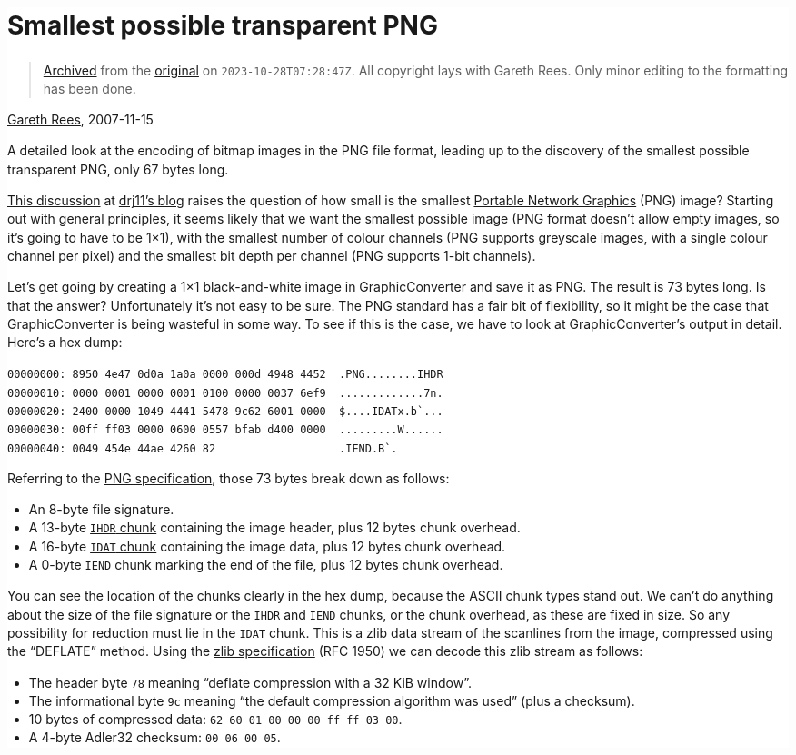 # Smallest possible transparent PNG

> [Archived][archive_url] from the [original][original_url] on `2023-10-28T07:28:47Z`. All copyright
> lays with Gareth Rees. Only minor editing to the formatting has been done.

[Gareth Rees](mailto:gdr@garethrees.org), 2007-11-15

A detailed look at the encoding of bitmap images in the PNG file format, leading up to the
discovery of the smallest possible transparent PNG, only 67 bytes long.

[This discussion][rfc_2397_discussion] at [drj11’s blog][drj11_blog] raises the question of how
small is the smallest [Portable Network Graphics][libpng_pub] (PNG) image? Starting out with general
principles, it seems likely that we want the smallest possible image (PNG format doesn’t allow
empty images, so it’s going to have to be 1×1), with the smallest number of colour channels
(PNG supports greyscale images, with a single colour channel per pixel) and the smallest bit
depth per channel (PNG supports 1-bit channels).

Let’s get going by creating a 1×1 black-and-white image in GraphicConverter and save it as PNG.
The result is 73 bytes long. Is that the answer? Unfortunately it’s not easy to be sure. The PNG
standard has a fair bit of flexibility, so it might be the case that GraphicConverter is being
wasteful in some way. To see if this is the case, we have to look at GraphicConverter’s output
in detail. Here’s a hex dump:

```plain
00000000: 8950 4e47 0d0a 1a0a 0000 000d 4948 4452  .PNG........IHDR
00000010: 0000 0001 0000 0001 0100 0000 0037 6ef9  .............7n.
00000020: 2400 0000 1049 4441 5478 9c62 6001 0000  $....IDATx.b`...
00000030: 00ff ff03 0000 0600 0557 bfab d400 0000  .........W......
00000040: 0049 454e 44ae 4260 82                   .IEND.B`.
```

Referring to the [PNG specification][png_spec], those 73 bytes break down as follows:

* An 8-byte file signature.
* A 13-byte [`IHDR` chunk][png_ihdr_chunk] containing the image header, plus 12 bytes chunk overhead.
* A 16-byte [`IDAT` chunk][png_idat_chunk] containing the image data, plus 12 bytes chunk overhead.
* A 0-byte [`IEND` chunk][png_iend_chunk] marking the end of the file, plus 12 bytes chunk overhead.

You can see the location of the chunks clearly in the hex dump, because the ASCII chunk types
stand out. We can’t do anything about the size of the file signature or the `IHDR` and `IEND`
chunks, or the chunk overhead, as these are fixed in size. So any possibility for reduction must
lie in the `IDAT` chunk. This is a zlib data stream of the scanlines from the image, compressed
using the “DEFLATE” method. Using the [zlib specification][zlib_spec] (RFC 1950) we can decode
this zlib stream as follows:

* The header byte `78` meaning “deflate compression with a 32 KiB window”.
* The informational byte `9c` meaning “the default compression algorithm was used” (plus a checksum).
* 10 bytes of compressed data: `62 60 01 00 00 00 ff ff 03 00`.
* A 4-byte Adler32 checksum: `00 06 00 05`.


[deflate_spec]: https://web.archive.org/web/20231028072847/http://www.ietf.org/rfc/rfc1951.txt
[rfc_2397_discussion]: https://web.archive.org/web/20231028072847/http://drj11.wordpress.com/2007/11/14/using-the-rfc-2397-data-url-scheme-to-micro-optimise-small-images/
[drj11_blog]: https://web.archive.org/web/20231028072847/http://drj11.wordpress.com/
[png_spec]: https://web.archive.org/web/20231028072847/http://www.w3.org/TR/PNG/
[libpng_pub]: https://web.archive.org/web/20231028072847/http://libpng.org/pub/png/
[png_ihdr_chunk]: https://web.archive.org/web/20231028072847/http://www.w3.org/TR/PNG/#11IHDR
[png_idat_chunk]: https://web.archive.org/web/20231028072847/http://www.w3.org/TR/PNG/#11ITAT
[png_iend_chunk]: https://web.archive.org/web/20231028072847/http://www.w3.org/TR/PNG/#11IEND
[zlib_spec]: https://web.archive.org/web/20231028072847/http://www.ietf.org/rfc/rfc1950.txt
[png_spec_scanline_serialization]: https://web.archive.org/web/20231028072847/http://www.w3.org/TR/PNG/#4Concepts.EncodingScanlineAbs
[slashdot_comment]: https://web.archive.org/web/20231028072847/http://slashdot.org/comments.pl?sid=2200&cid=1574036
[google_deflate.c_codesearch]: https://web.archive.org/web/20231028072847/http://www.google.com/codesearch/p?sa=N&cd=2&ct=rc#e_ObwTAVPyo/modules/zlib/src/deflate.c&q=file:deflate.c
[archive_url]: https://web.archive.org/web/20231028072847/https://garethrees.org/2007/11/14/pngcrush/
[original_url]: https://garethrees.org/2007/11/14/pngcrush/